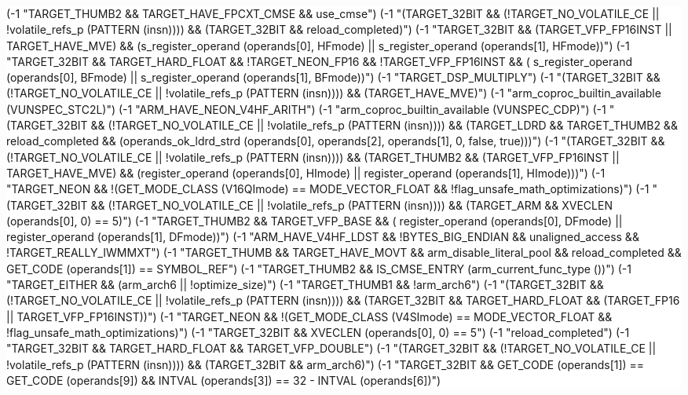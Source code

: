   (-1 "TARGET_THUMB2 && TARGET_HAVE_FPCXT_CMSE && use_cmse")
  (-1 "(TARGET_32BIT
   && (!TARGET_NO_VOLATILE_CE || !volatile_refs_p (PATTERN (insn)))) && (TARGET_32BIT && reload_completed)")
  (-1 "TARGET_32BIT
   && (TARGET_VFP_FP16INST || TARGET_HAVE_MVE)
   && (s_register_operand (operands[0], HFmode)
       || s_register_operand (operands[1], HFmode))")
  (-1 "TARGET_32BIT
   && TARGET_HARD_FLOAT
   && !TARGET_NEON_FP16
   && !TARGET_VFP_FP16INST
   && (   s_register_operand (operands[0], BFmode)
       || s_register_operand (operands[1], BFmode))")
  (-1 "TARGET_DSP_MULTIPLY")
  (-1 "(TARGET_32BIT
   && (!TARGET_NO_VOLATILE_CE || !volatile_refs_p (PATTERN (insn)))) && (TARGET_HAVE_MVE)")
  (-1 "arm_coproc_builtin_available (VUNSPEC_STC2L)")
  (-1 "ARM_HAVE_NEON_V4HF_ARITH")
  (-1 "arm_coproc_builtin_available (VUNSPEC_CDP)")
  (-1 "(TARGET_32BIT
   && (!TARGET_NO_VOLATILE_CE || !volatile_refs_p (PATTERN (insn)))) && (TARGET_LDRD && TARGET_THUMB2 && reload_completed
     && (operands_ok_ldrd_strd (operands[0], operands[2],
                                  operands[1], 0, false, true)))")
  (-1 "(TARGET_32BIT
   && (!TARGET_NO_VOLATILE_CE || !volatile_refs_p (PATTERN (insn)))) && (TARGET_THUMB2 && (TARGET_VFP_FP16INST || TARGET_HAVE_MVE)
  && (register_operand (operands[0], HImode)
       || register_operand (operands[1], HImode)))")
  (-1 "TARGET_NEON && !(GET_MODE_CLASS (V16QImode) == MODE_VECTOR_FLOAT
                    && !flag_unsafe_math_optimizations)")
  (-1 "(TARGET_32BIT
   && (!TARGET_NO_VOLATILE_CE || !volatile_refs_p (PATTERN (insn)))) && (TARGET_ARM && XVECLEN (operands[0], 0) == 5)")
  (-1 "TARGET_THUMB2 && TARGET_VFP_BASE
   && (   register_operand (operands[0], DFmode)
       || register_operand (operands[1], DFmode))")
  (-1 "ARM_HAVE_V4HF_LDST && !BYTES_BIG_ENDIAN
  && unaligned_access && !TARGET_REALLY_IWMMXT")
  (-1 "TARGET_THUMB
   && TARGET_HAVE_MOVT
   && arm_disable_literal_pool
   && reload_completed
   && GET_CODE (operands[1]) == SYMBOL_REF")
  (-1 "TARGET_THUMB2 && IS_CMSE_ENTRY (arm_current_func_type ())")
  (-1 "TARGET_EITHER && (arm_arch6 || !optimize_size)")
  (-1 "TARGET_THUMB1 && !arm_arch6")
  (-1 "(TARGET_32BIT
   && (!TARGET_NO_VOLATILE_CE || !volatile_refs_p (PATTERN (insn)))) && (TARGET_32BIT && TARGET_HARD_FLOAT && (TARGET_FP16 || TARGET_VFP_FP16INST))")
  (-1 "TARGET_NEON && !(GET_MODE_CLASS (V4SImode) == MODE_VECTOR_FLOAT
                    && !flag_unsafe_math_optimizations)")
  (-1 "TARGET_32BIT && XVECLEN (operands[0], 0) == 5")
  (-1 "reload_completed")
  (-1 "TARGET_32BIT && TARGET_HARD_FLOAT && TARGET_VFP_DOUBLE")
  (-1 "(TARGET_32BIT
   && (!TARGET_NO_VOLATILE_CE || !volatile_refs_p (PATTERN (insn)))) && (TARGET_32BIT && arm_arch6)")
  (-1 "TARGET_32BIT
   && GET_CODE (operands[1]) == GET_CODE (operands[9])
   && INTVAL (operands[3]) == 32 - INTVAL (operands[6])")